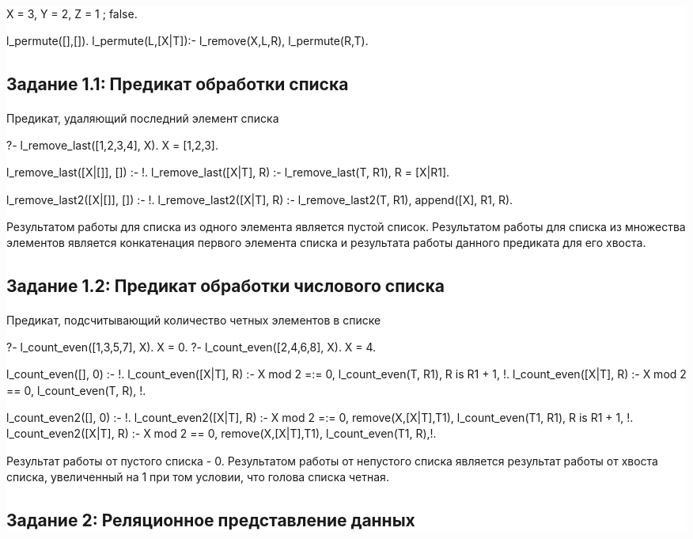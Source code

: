 X = 3,
Y = 2,
Z = 1 ;
false.

l_permute([],[]).
l_permute(L,[X|T]):- l_remove(X,L,R), l_permute(R,T).

## Задание 1.1: Предикат обработки списка

Предикат, удаляющий последний элемент списка

?- l_remove_last([1,2,3,4], X).
X = [1,2,3].

l_remove_last([X|[]], []) :- !.
l_remove_last([X|T], R) :- 
    l_remove_last(T, R1), R = [X|R1].

l_remove_last2([X|[]], []) :- !.
l_remove_last2([X|T], R) :- 
    l_remove_last2(T, R1), append([X], R1, R).

Результатом работы для списка из одного элемента является пустой список.
Результатом работы для списка из множества элементов является конкатенация первого элемента списка и результата работы данного предиката для его хвоста.   


## Задание 1.2: Предикат обработки числового списка

Предикат, подсчитывающий количество четных элементов в списке

?- l_count_even([1,3,5,7], X).
X = 0.
?- l_count_even([2,4,6,8], X).
X = 4.

l_count_even([], 0) :- !.
l_count_even([X|T], R) :-
	X mod 2 =:= 0, l_count_even(T, R1), R is R1 + 1, !.
l_count_even([X|T], R) :-
	X mod 2 =\= 0, l_count_even(T, R), !.

l_count_even2([], 0) :- !.
l_count_even2([X|T], R) :-
	X mod 2 =:= 0, remove(X,[X|T],T1), l_count_even(T1, R1), R is R1 + 1, !.
l_count_even2([X|T], R) :-
	X mod 2 =\= 0, remove(X,[X|T],T1), l_count_even(T1, R),!.

Результат работы от пустого списка - 0.
Результатом работы от непустого списка является результат работы от хвоста списка, увеличенный на 1 при том условии, что голова списка четная.

## Задание 2: Реляционное представление данных
